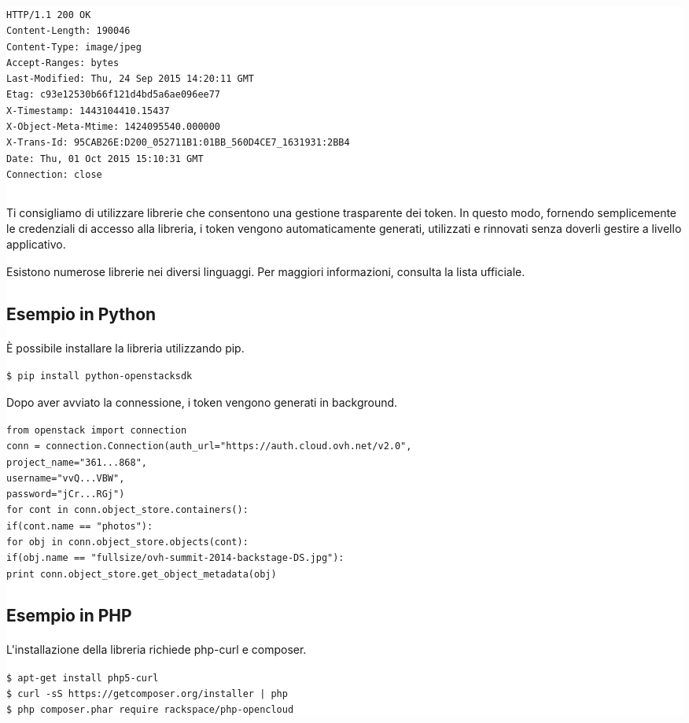 
```
HTTP/1.1 200 OK
Content-Length: 190046
Content-Type: image/jpeg
Accept-Ranges: bytes
Last-Modified: Thu, 24 Sep 2015 14:20:11 GMT
Etag: c93e12530b66f121d4bd5a6ae096ee77
X-Timestamp: 1443104410.15437
X-Object-Meta-Mtime: 1424095540.000000
X-Trans-Id: 95CAB26E:D200_052711B1:01BB_560D4CE7_1631931:2BB4
Date: Thu, 01 Oct 2015 15:10:31 GMT
Connection: close
```




## 
Ti consigliamo di utilizzare librerie che consentono una gestione trasparente dei token. In questo modo, fornendo semplicemente le credenziali di accesso alla libreria, i token vengono automaticamente generati, utilizzati e rinnovati senza doverli gestire a livello applicativo.

Esistono numerose librerie nei diversi linguaggi. Per maggiori informazioni, consulta la lista ufficiale.


## Esempio in Python
È possibile installare la libreria utilizzando pip.

```
$ pip install python-openstacksdk
```


Dopo aver avviato la connessione, i token vengono generati in background.

```
from openstack import connection
conn = connection.Connection(auth_url="https://auth.cloud.ovh.net/v2.0",
project_name="361...868",
username="vvQ...VBW",
password="jCr...RGj")
for cont in conn.object_store.containers():
if(cont.name == "photos"):
for obj in conn.object_store.objects(cont):
if(obj.name == "fullsize/ovh-summit-2014-backstage-DS.jpg"):
print conn.object_store.get_object_metadata(obj)
```




## Esempio in PHP
L'installazione della libreria richiede php-curl e composer.


```
$ apt-get install php5-curl
$ curl -sS https://getcomposer.org/installer | php
$ php composer.phar require rackspace/php-opencloud
```

